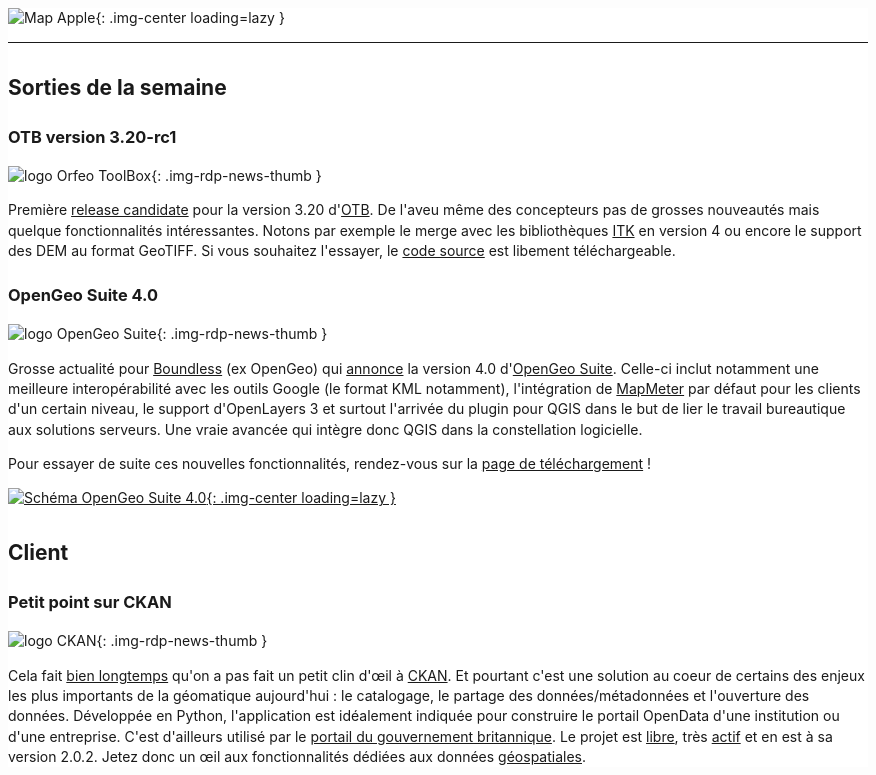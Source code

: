 ![Map Apple](https://cdn.geotribu.fr/img/articles-blog-rdp/divers/map_apple.png "Map Apple"){: .img-center loading=lazy }

----

## Sorties de la semaine

### OTB version 3.20-rc1

![logo Orfeo ToolBox](https://cdn.geotribu.fr/img/logos-icones/logiciels_librairies/OrfeoToolBox_OTB.png "logo Orfeo ToolBox"){: .img-rdp-news-thumb }

Première [release candidate](http://blog.orfeo-toolbox.org/news/otb-3-20-release-candidate-1) pour la version 3.20 d'[OTB](http://orfeo-toolbox.org/otb/). De l'aveu même des concepteurs pas de grosses nouveautés mais quelque fonctionnalités intéressantes. Notons par exemple le merge avec les bibliothèques [ITK](http://www.itk.org/) en version 4 ou encore le support des DEM au format GeoTIFF. Si vous souhaitez l'essayer, le [code source](http://orfeo-toolbox.org/packages/) est libement téléchargeable.

### OpenGeo Suite 4.0

![logo OpenGeo Suite](https://cdn.geotribu.fr/img/logos-icones/entreprises_association/boundless.png){: .img-rdp-news-thumb }

Grosse actualité pour [Boundless](http://boundlessgeo.com) (ex OpenGeo) qui [annonce](http://boundlessgeo.com/2013/11/blog-opengeo-suite-4-0-released/) la version 4.0 d'[OpenGeo Suite](http://boundlessgeo.com/solutions/opengeo-suite/). Celle-ci inclut notamment une meilleure interopérabilité avec les outils Google (le format KML notamment), l'intégration de [MapMeter](http://boundlessgeo.com/solutions/mapmeter/) par défaut pour les clients d'un certain niveau, le support d'OpenLayers 3 et surtout l'arrivée du plugin pour QGIS dans le but de lier le travail bureautique aux solutions serveurs. Une vraie avancée qui intègre donc QGIS dans la constellation logicielle.

Pour essayer de suite ces nouvelles fonctionnalités, rendez-vous sur la [page de téléchargement](http://boundlessgeo.com/solutions/opengeo-suite/download/) !

[![Schéma OpenGeo Suite 4.0](https://cdn.geotribu.fr/img/articles-blog-rdp/capture-ecran/opengeo.png "Schéma OpenGeo Suite 4.0"){: .img-center loading=lazy }](http://boundlessgeo.com/solutions/opengeo-suite/)

## Client

### Petit point sur CKAN

![logo CKAN](https://cdn.geotribu.fr/img/logos-icones/logiciels_librairies/ckan.png "logo CKAN"){: .img-rdp-news-thumb }

Cela fait [bien longtemps](http://www.geotribu.net/node/544) qu'on a pas fait un petit clin d'œil à [CKAN](http://ckan.org/). Et pourtant c'est une solution au coeur de certains des enjeux les plus importants de la géomatique aujourd'hui : le catalogage, le partage des données/métadonnées et l'ouverture des données. Développée en Python, l'application est idéalement indiquée pour construire le portail OpenData d'une institution ou d'une entreprise. C'est d'ailleurs utilisé par le [portail du gouvernement britannique](http://data.gov.uk/). Le projet est [libre](https://github.com/okfn/ckan), très [actif](https://github.com/okfn/ckan/pulse) et en est à sa version 2.0.2. Jetez donc un œil aux fonctionnalités dédiées aux données [géospatiales](http://ckan.org/features/#geospatial).
